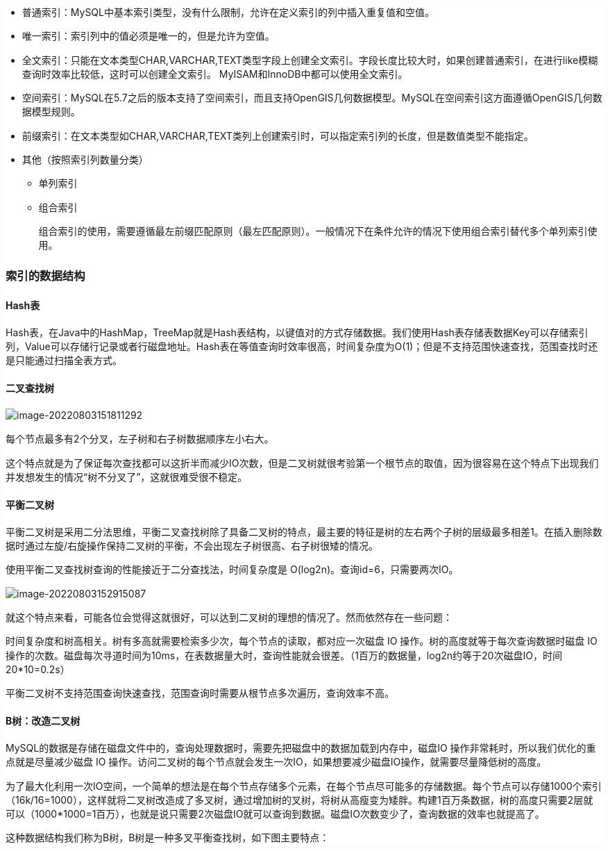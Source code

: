 * 普通索引：MySQL中基本索引类型，没有什么限制，允许在定义索引的列中插入重复值和空值。

* 唯一索引：索引列中的值必须是唯一的，但是允许为空值。

* 全文索引：只能在文本类型CHAR,VARCHAR,TEXT类型字段上创建全文索引。字段长度比较大时，如果创建普通索引，在进行like模糊查询时效率比较低，这时可以创建全文索引。 MyISAM和InnoDB中都可以使用全文索引。

* 空间索引：MySQL在5.7之后的版本支持了空间索引，而且支持OpenGIS几何数据模型。MySQL在空间索引这方面遵循OpenGIS几何数据模型规则。

* 前缀索引：在文本类型如CHAR,VARCHAR,TEXT类列上创建索引时，可以指定索引列的长度，但是数值类型不能指定。

* 其他（按照索引列数量分类）

  * 单列索引

  * 组合索引

    组合索引的使用，需要遵循最左前缀匹配原则（最左匹配原则）。一般情况下在条件允许的情况下使用组合索引替代多个单列索引使用。

### 索引的数据结构

#### Hash表

Hash表，在Java中的HashMap，TreeMap就是Hash表结构，以键值对的方式存储数据。我们使用Hash表存储表数据Key可以存储索引列，Value可以存储行记录或者行磁盘地址。Hash表在等值查询时效率很高，时间复杂度为O(1)；但是不支持范围快速查找，范围查找时还是只能通过扫描全表方式。

#### 二叉查找树

![image-20220803151811292](https://madao33-static.oss-cn-hangzhou.aliyuncs.com/madao33blog/post/interview/image-20220803151811292.png)

每个节点最多有2个分叉，左子树和右子树数据顺序左小右大。

这个特点就是为了保证每次查找都可以这折半而减少IO次数，但是二叉树就很考验第一个根节点的取值，因为很容易在这个特点下出现我们并发想发生的情况“树不分叉了”，这就很难受很不稳定。

#### 平衡二叉树

平衡二叉树是采用二分法思维，平衡二叉查找树除了具备二叉树的特点，最主要的特征是树的左右两个子树的层级最多相差1。在插入删除数据时通过左旋/右旋操作保持二叉树的平衡，不会出现左子树很高、右子树很矮的情况。

使用平衡二叉查找树查询的性能接近于二分查找法，时间复杂度是 O(log2n)。查询id=6，只需要两次IO。

![image-20220803152915087](https://madao33-static.oss-cn-hangzhou.aliyuncs.com/madao33blog/post/interview/image-20220803152915087.png)

就这个特点来看，可能各位会觉得这就很好，可以达到二叉树的理想的情况了。然而依然存在一些问题：

时间复杂度和树高相关。树有多高就需要检索多少次，每个节点的读取，都对应一次磁盘 IO 操作。树的高度就等于每次查询数据时磁盘 IO 操作的次数。磁盘每次寻道时间为10ms，在表数据量大时，查询性能就会很差。（1百万的数据量，log2n约等于20次磁盘IO，时间20*10=0.2s）

平衡二叉树不支持范围查询快速查找，范围查询时需要从根节点多次遍历，查询效率不高。

#### B树：改造二叉树

MySQL的数据是存储在磁盘文件中的，查询处理数据时，需要先把磁盘中的数据加载到内存中，磁盘IO 操作非常耗时，所以我们优化的重点就是尽量减少磁盘 IO 操作。访问二叉树的每个节点就会发生一次IO，如果想要减少磁盘IO操作，就需要尽量降低树的高度。

为了最大化利用一次IO空间，一个简单的想法是在每个节点存储多个元素，在每个节点尽可能多的存储数据。每个节点可以存储1000个索引（16k/16=1000），这样就将二叉树改造成了多叉树，通过增加树的叉树，将树从高瘦变为矮胖。构建1百万条数据，树的高度只需要2层就可以（1000*1000=1百万），也就是说只需要2次磁盘IO就可以查询到数据。磁盘IO次数变少了，查询数据的效率也就提高了。

这种数据结构我们称为B树，B树是一种多叉平衡查找树，如下图主要特点：
